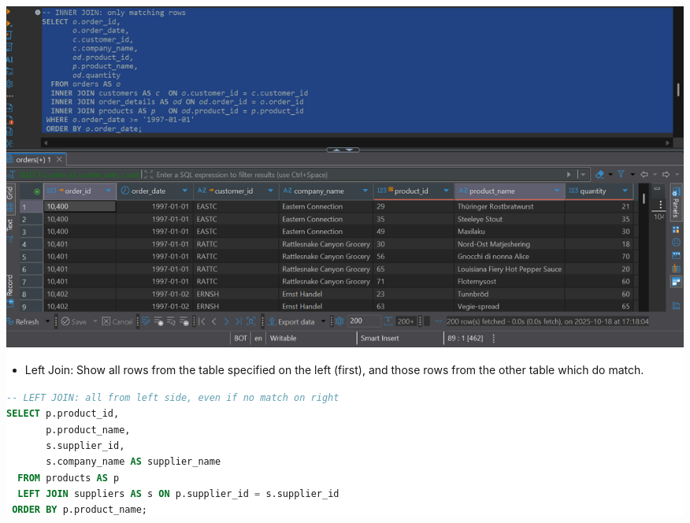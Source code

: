 ![](image-9.png)

- Left Join: Show all rows from the table specified on the left (first), and those rows from the other table which do match.
```sql
-- LEFT JOIN: all from left side, even if no match on right  
SELECT p.product_id,
       p.product_name,
       s.supplier_id,
       s.company_name AS supplier_name
  FROM products AS p
  LEFT JOIN suppliers AS s ON p.supplier_id = s.supplier_id
 ORDER BY p.product_name;
```